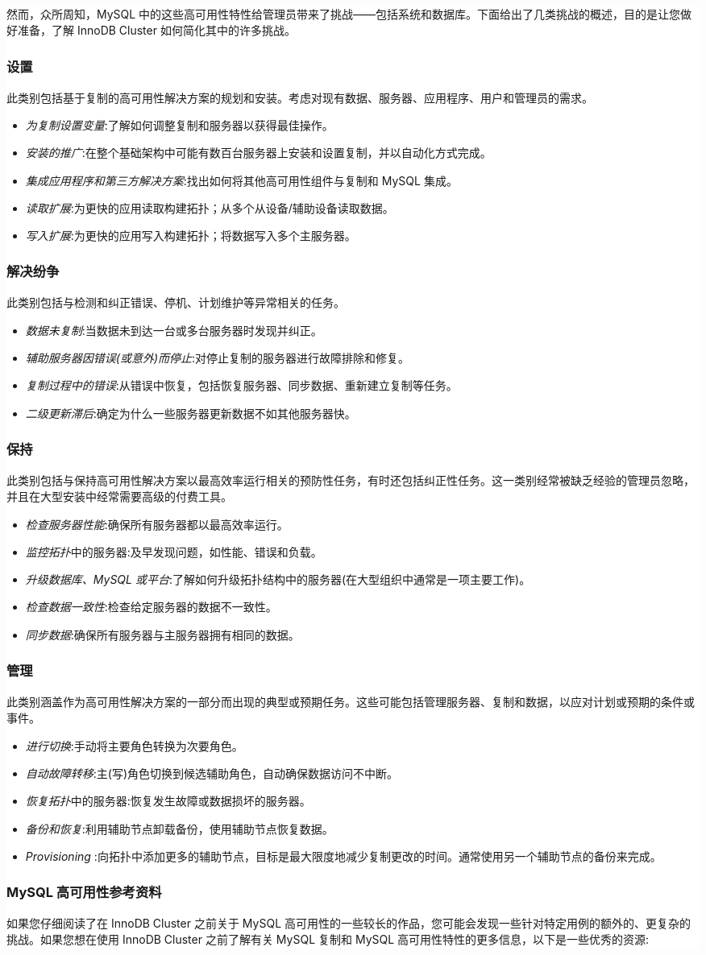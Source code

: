 然而，众所周知，MySQL 中的这些高可用性特性给管理员带来了挑战——包括系统和数据库。下面给出了几类挑战的概述，目的是让您做好准备，了解 InnoDB Cluster 如何简化其中的许多挑战。

### 设置

此类别包括基于复制的高可用性解决方案的规划和安装。考虑对现有数据、服务器、应用程序、用户和管理员的需求。

*   *为复制设置变量*:了解如何调整复制和服务器以获得最佳操作。

*   *安装的推广*:在整个基础架构中可能有数百台服务器上安装和设置复制，并以自动化方式完成。

*   *集成应用程序和第三方解决方案*:找出如何将其他高可用性组件与复制和 MySQL 集成。

*   *读取扩展*:为更快的应用读取构建拓扑；从多个从设备/辅助设备读取数据。

*   *写入扩展*:为更快的应用写入构建拓扑；将数据写入多个主服务器。

### 解决纷争

此类别包括与检测和纠正错误、停机、计划维护等异常相关的任务。

*   *数据未复制*:当数据未到达一台或多台服务器时发现并纠正。

*   *辅助服务器因错误(或意外)而停止*:对停止复制的服务器进行故障排除和修复。

*   *复制过程中的错误*:从错误中恢复，包括恢复服务器、同步数据、重新建立复制等任务。

*   *二级更新滞后*:确定为什么一些服务器更新数据不如其他服务器快。

### 保持

此类别包括与保持高可用性解决方案以最高效率运行相关的预防性任务，有时还包括纠正性任务。这一类别经常被缺乏经验的管理员忽略，并且在大型安装中经常需要高级的付费工具。

*   *检查服务器性能*:确保所有服务器都以最高效率运行。

*   *监控拓扑*中的服务器:及早发现问题，如性能、错误和负载。

*   *升级数据库、MySQL 或平台*:了解如何升级拓扑结构中的服务器(在大型组织中通常是一项主要工作)。

*   *检查数据一致性*:检查给定服务器的数据不一致性。

*   *同步数据*:确保所有服务器与主服务器拥有相同的数据。

### 管理

此类别涵盖作为高可用性解决方案的一部分而出现的典型或预期任务。这些可能包括管理服务器、复制和数据，以应对计划或预期的条件或事件。

*   *进行切换*:手动将主要角色转换为次要角色。

*   *自动故障转移*:主(写)角色切换到候选辅助角色，自动确保数据访问不中断。

*   *恢复拓扑*中的服务器:恢复发生故障或数据损坏的服务器。

*   *备份和恢复*:利用辅助节点卸载备份，使用辅助节点恢复数据。

*   *Provisioning* :向拓扑中添加更多的辅助节点，目标是最大限度地减少复制更改的时间。通常使用另一个辅助节点的备份来完成。

### MySQL 高可用性参考资料

如果您仔细阅读了在 InnoDB Cluster 之前关于 MySQL 高可用性的一些较长的作品，您可能会发现一些针对特定用例的额外的、更复杂的挑战。如果您想在使用 InnoDB Cluster 之前了解有关 MySQL 复制和 MySQL 高可用性特性的更多信息，以下是一些优秀的资源:
